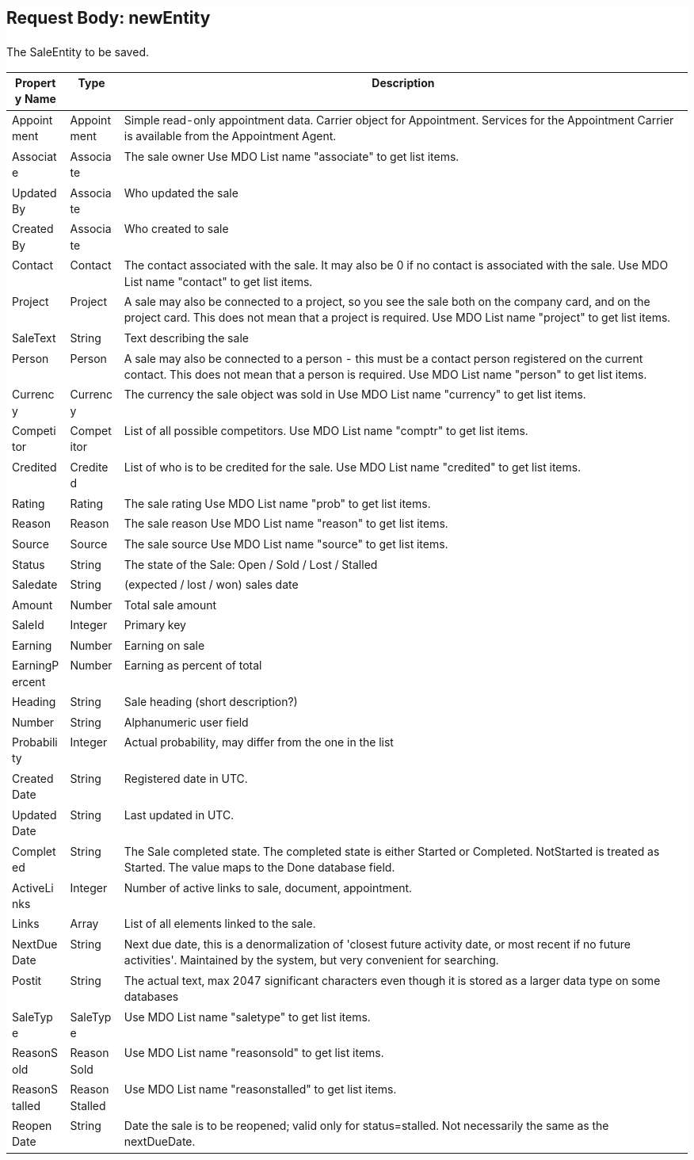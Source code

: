 ## Request Body: newEntity 

The SaleEntity to be saved. 

| Property Name | Type |  Description |
|----------------|------|--------------|
| Appointment | Appointment | Simple read-only appointment data. <para /> Carrier object for Appointment. Services for the Appointment Carrier is available from the <see cref="T:SuperOffice.CRM.Services.IAppointmentAgent">Appointment Agent</see>. |
| Associate | Associate | The sale owner  <para>Use MDO List name "associate" to get list items.</para> |
| UpdatedBy | Associate | Who updated the sale |
| CreatedBy | Associate | Who created to sale |
| Contact | Contact | The contact associated with the sale. It may also be 0 if no contact is associated with the sale.  <para>Use MDO List name "contact" to get list items.</para> |
| Project | Project | A sale may also be connected to a project, so you see the sale both on the company card, and on the project card. This does not mean that a project is required.  <para>Use MDO List name "project" to get list items.</para> |
| SaleText | String | Text describing the sale |
| Person | Person | A sale may also be connected to a person - this must be a contact person registered on the current contact. This does not mean that a person is required.  <para>Use MDO List name "person" to get list items.</para> |
| Currency | Currency | The currency the sale object was sold in  <para>Use MDO List name "currency" to get list items.</para> |
| Competitor | Competitor | List of all possible competitors.   <para>Use MDO List name "comptr" to get list items.</para> |
| Credited | Credited | List of who is to be credited for the sale.  <para>Use MDO List name "credited" to get list items.</para> |
| Rating | Rating | The sale rating  <para>Use MDO List name "prob" to get list items.</para> |
| Reason | Reason | The sale reason  <para>Use MDO List name "reason" to get list items.</para> |
| Source | Source | The sale source  <para>Use MDO List name "source" to get list items.</para> |
| Status | String | The state of the Sale: Open / Sold / Lost / Stalled |
| Saledate | String | (expected / lost / won) sales date |
| Amount | Number | Total sale amount |
| SaleId | Integer | Primary key |
| Earning | Number | Earning on sale |
| EarningPercent | Number | Earning as percent of total |
| Heading | String | Sale heading (short description?) |
| Number | String | Alphanumeric user field |
| Probability | Integer | Actual probability, may differ from the one in the list |
| CreatedDate | String | Registered date  in UTC. |
| UpdatedDate | String | Last updated  in UTC. |
| Completed | String | The Sale completed state. The completed state is either Started or Completed. NotStarted is treated as Started. The value maps to the Done database field. |
| ActiveLinks | Integer | Number of active links to sale, document, appointment. |
| Links | Array | List of all elements linked to the sale. |
| NextDueDate | String | Next due date, this is a denormalization of 'closest future activity date, or most recent if no future activities'. Maintained by the system, but very convenient for searching. |
| Postit | String | The actual text, max 2047 significant characters even though it is stored as a larger data type on some databases |
| SaleType | SaleType | <para>Use MDO List name "saletype" to get list items.</para> |
| ReasonSold | ReasonSold | <para>Use MDO List name "reasonsold" to get list items.</para> |
| ReasonStalled | ReasonStalled | <para>Use MDO List name "reasonstalled" to get list items.</para> |
| ReopenDate | String | Date the sale is to be reopened; valid only for status=stalled. Not necessarily the same as the nextDueDate. |